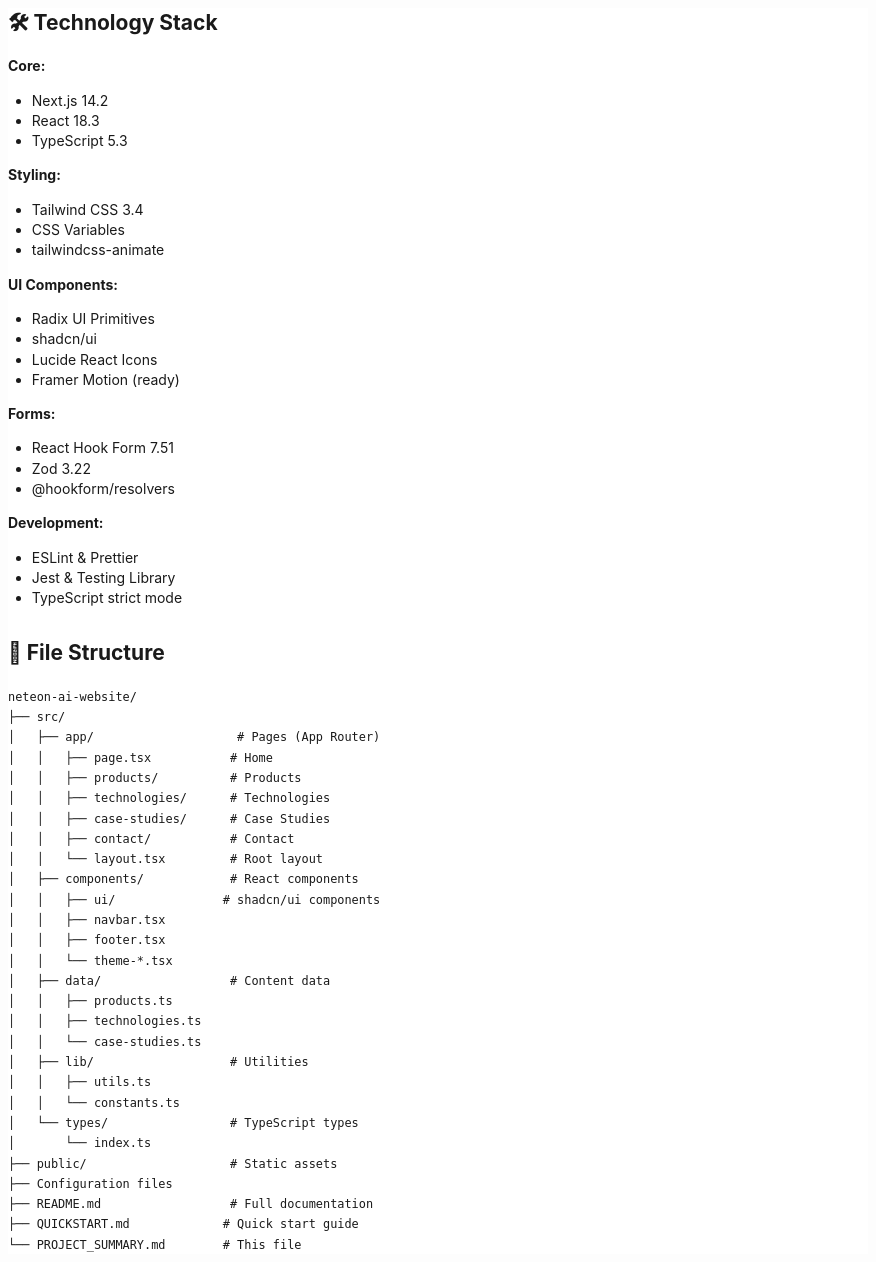 ## 🛠️ Technology Stack

**Core:**
- Next.js 14.2
- React 18.3
- TypeScript 5.3

**Styling:**
- Tailwind CSS 3.4
- CSS Variables
- tailwindcss-animate

**UI Components:**
- Radix UI Primitives
- shadcn/ui
- Lucide React Icons
- Framer Motion (ready)

**Forms:**
- React Hook Form 7.51
- Zod 3.22
- @hookform/resolvers

**Development:**
- ESLint & Prettier
- Jest & Testing Library
- TypeScript strict mode

## 📁 File Structure

```
neteon-ai-website/
├── src/
│   ├── app/                    # Pages (App Router)
│   │   ├── page.tsx           # Home
│   │   ├── products/          # Products
│   │   ├── technologies/      # Technologies
│   │   ├── case-studies/      # Case Studies
│   │   ├── contact/           # Contact
│   │   └── layout.tsx         # Root layout
│   ├── components/            # React components
│   │   ├── ui/               # shadcn/ui components
│   │   ├── navbar.tsx
│   │   ├── footer.tsx
│   │   └── theme-*.tsx
│   ├── data/                  # Content data
│   │   ├── products.ts
│   │   ├── technologies.ts
│   │   └── case-studies.ts
│   ├── lib/                   # Utilities
│   │   ├── utils.ts
│   │   └── constants.ts
│   └── types/                 # TypeScript types
│       └── index.ts
├── public/                    # Static assets
├── Configuration files
├── README.md                  # Full documentation
├── QUICKSTART.md             # Quick start guide
└── PROJECT_SUMMARY.md        # This file
```
